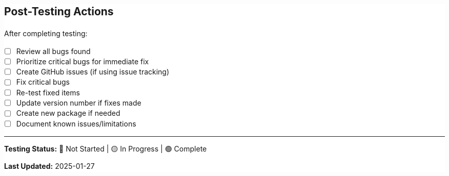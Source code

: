 
## Post-Testing Actions

After completing testing:
- [ ] Review all bugs found
- [ ] Prioritize critical bugs for immediate fix
- [ ] Create GitHub issues (if using issue tracking)
- [ ] Fix critical bugs
- [ ] Re-test fixed items
- [ ] Update version number if fixes made
- [ ] Create new package if needed
- [ ] Document known issues/limitations

---

**Testing Status:** 🔴 Not Started | 🟡 In Progress | 🟢 Complete

**Last Updated:** 2025-01-27

